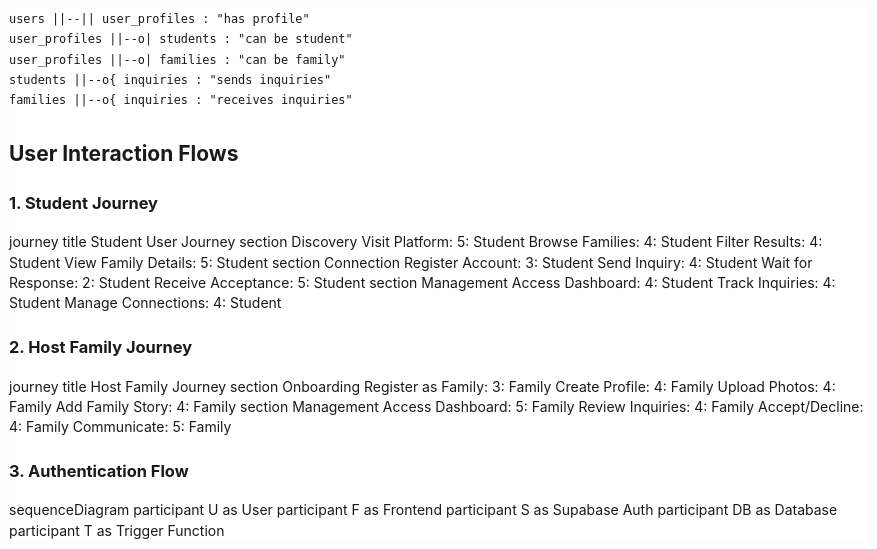     users ||--|| user_profiles : "has profile"
    user_profiles ||--o| students : "can be student"
    user_profiles ||--o| families : "can be family"
    students ||--o{ inquiries : "sends inquiries"
    families ||--o{ inquiries : "receives inquiries"
</lov-mermaid>

## User Interaction Flows

### 1. Student Journey

<lov-mermaid>
journey
    title Student User Journey
    section Discovery
      Visit Platform: 5: Student
      Browse Families: 4: Student
      Filter Results: 4: Student
      View Family Details: 5: Student
    section Connection
      Register Account: 3: Student
      Send Inquiry: 4: Student
      Wait for Response: 2: Student
      Receive Acceptance: 5: Student
    section Management
      Access Dashboard: 4: Student
      Track Inquiries: 4: Student
      Manage Connections: 4: Student
</lov-mermaid>

### 2. Host Family Journey

<lov-mermaid>
journey
    title Host Family Journey
    section Onboarding
      Register as Family: 3: Family
      Create Profile: 4: Family
      Upload Photos: 4: Family
      Add Family Story: 4: Family
    section Management
      Access Dashboard: 5: Family
      Review Inquiries: 4: Family
      Accept/Decline: 4: Family
      Communicate: 5: Family
</lov-mermaid>

### 3. Authentication Flow

<lov-mermaid>
sequenceDiagram
    participant U as User
    participant F as Frontend
    participant S as Supabase Auth
    participant DB as Database
    participant T as Trigger Function
